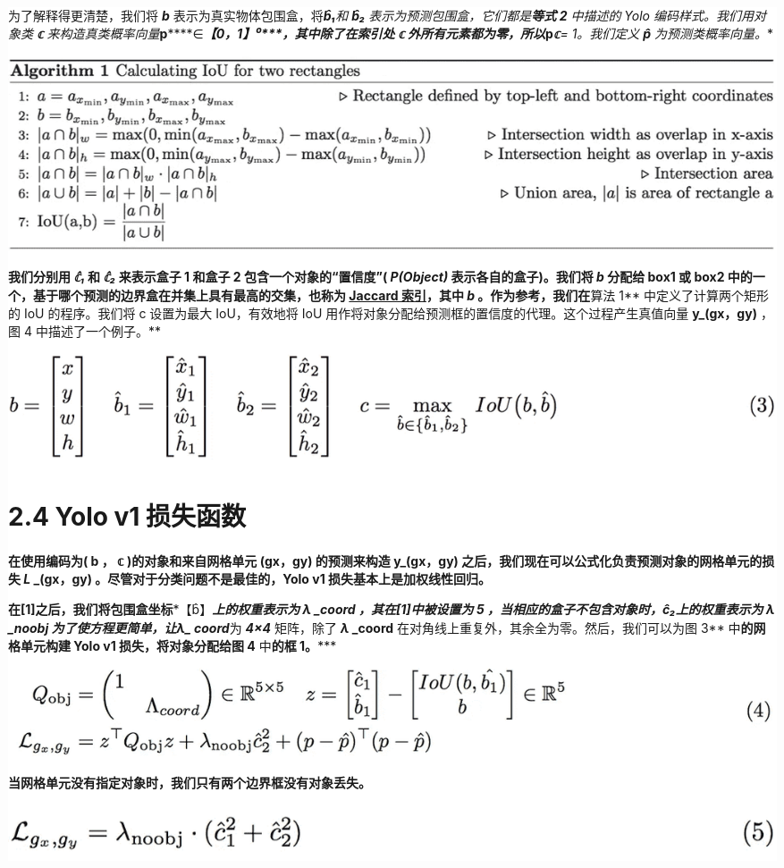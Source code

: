 为了解释得更清楚，我们将 ***b*** 表示为真实物体包围盒，将***b̂₁****和 ***b̂₂*** 表示为预测包围盒，它们都是**等式 2** 中描述的 Yolo 编码样式。我们用对象类 **𝕔** 来构造真类概率向量***p******∈*****【0，1】*⁰****，其中除了在索引处 **𝕔** 外所有元素都为零，所以***p*****𝕔**= 1。我们定义 ***p̂*** 为预测类概率向量。**

**![](img/bc6229751c90278c9be0b00873af2551.png)**

**我们分别用 ***𝕔̂₁*** 和 ***𝕔̂₂*** 来表示盒子 1 和盒子 2 包含一个对象的“置信度”( ***P(Object)*** 表示各自的盒子)。我们将 ***b*** 分配给 box1 或 box2 中的一个，基于哪个预测的边界盒在并集上具有最高的交集，也称为 [Jaccard 索引](https://en.wikipedia.org/wiki/Jaccard_index)，其中 ***b*** 。作为参考，我们在**算法 1** 中定义了计算两个矩形的 IoU 的程序。我们将 c 设置为最大 IoU，有效地将 IoU 用作将对象分配给预测框的置信度的代理。这个过程产生真值向量 **y_(gx，gy)** ，图 4 中描述了一个例子。**

**![](img/38e44a23c8c902f8e01f7af848713bbc.png)**

# **2.4 Yolo v1 损失函数**

**在使用编码为( **b** ， **𝕔** )的对象和来自网格单元 **(gx，gy)** 的预测来构造 **y_(gx，gy)** 之后，我们现在可以公式化负责预测对象的网格单元的损失 ***L* _(gx，gy)** 。尽管对于分类问题不是最佳的，Yolo v1 损失基本上是加权线性回归。**

**在[1]之后，我们将包围盒坐标***【b̂】***上的权重表示为 ***λ* _coord** ，其在[1]中被设置为 **5** ，当相应的盒子不包含对象时，****ĉ₂***上的权重表示为 ***λ* _noobj 为了使方程更简单，让***λ_ coord***为 ***4×4*** 矩阵，除了 ***λ* _coord** 在对角线上重复外，其余全为零。然后，我们可以为图 3** 中**的网格单元构建 Yolo v1 损失，将对象分配给图 4** 中**的框 1。*****

**![](img/e670678ca87f86ac0c86963f1a863a6a.png)**

**当网格单元没有指定对象时，我们只有两个边界框没有对象丢失。**

**![](img/acae40c33c85b6d2e634395b3621662c.png)**

